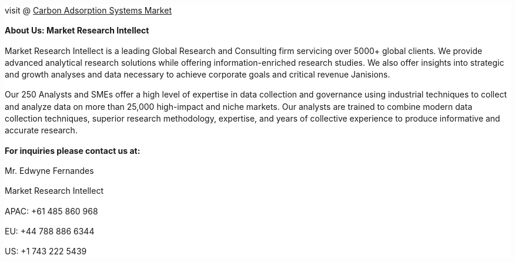 visit&nbsp;@</strong>&nbsp;</span><span class="font-[700]"><a href="https://www.marketresearchintellect.com/product/global-carbon-adsorption-systems-market/?utm_source=Linkedin&utm_medium=846" target="_blank" data-tracking-control-name="article-ssr-frontend-pulse_little-text-block" data-tracking-will-navigate="" data-test-link="">Carbon Adsorption Systems Market</a></span></p><p><strong><span class="font-[700]">About Us: Market Research Intellect</span></strong></p><p><span class="">Market Research Intellect is a leading Global Research and Consulting firm servicing over 5000+ global clients. We provide advanced analytical research solutions while offering information-enriched research studies.&nbsp;</span>We also offer insights into strategic and growth analyses and data necessary to achieve corporate goals and critical revenue Janisions.</p><p><span class="">Our 250 Analysts and SMEs offer a high level of expertise in data collection and governance using industrial techniques to collect and analyze data on more than 25,000 high-impact and niche markets. Our analysts are trained to combine modern data collection techniques, superior research methodology, expertise, and years of collective experience to produce informative and accurate research.</span></p><p><strong>For inquiries please contact us at:</strong></p><p>Mr. Edwyne Fernandes</p><p>Market Research Intellect</p><p>APAC: +61 485 860 968</p><p>EU: +44 788 886 6344</p><p>US: +1 743 222 5439</p>
